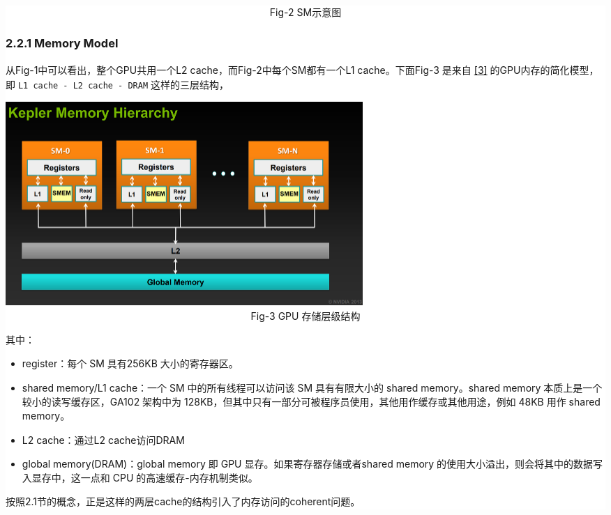 <center>Fig-2 SM示意图</center>

### 2.2.1 Memory Model

从Fig-1中可以看出，整个GPU共用一个L2 cache，而Fig-2中每个SM都有一个L1 cache。下面Fig-3 是来自 [[3]](#[3]) 的GPU内存的简化模型，即 `L1 cache - L2 cache - DRAM` 这样的三层结构，

<img src="/images/Rendering Blogs/GPGPU/Coherent Memory Access and Synchronization.assets/image-20231024163924062.png" alt="image-20231024163924062" style="zoom:50%;" />

<center>Fig-3 GPU 存储层级结构</center>

其中：

- register：每个 SM 具有256KB 大小的寄存器区。

- shared memory/L1 cache：一个 SM 中的所有线程可以访问该 SM 具有有限大小的 shared memory。shared memory 本质上是一个较小的读写缓存区，GA102 架构中为 128KB，但其中只有一部分可被程序员使用，其他用作缓存或其他用途，例如 48KB 用作 shared memory。
- L2 cache：通过L2 cache访问DRAM
- global memory(DRAM)：global memory 即 GPU 显存。如果寄存器存储或者shared memory 的使用大小溢出，则会将其中的数据写入显存中，这一点和 CPU 的高速缓存-内存机制类似。

按照2.1节的概念，正是这样的两层cache的结构引入了内存访问的coherent问题。
